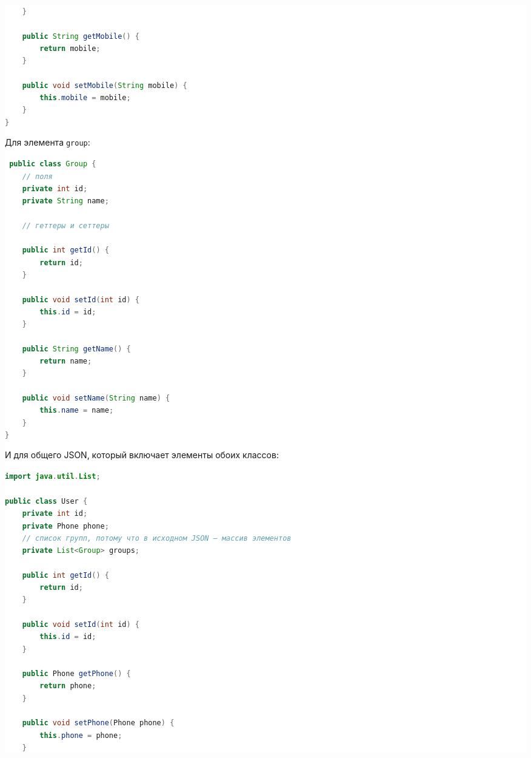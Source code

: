 ```java
    }

    public String getMobile() {
        return mobile;
    }

    public void setMobile(String mobile) {
        this.mobile = mobile;
    }
} 
```

Для элемента `group`:
```java
 public class Group {
    // поля
    private int id;
    private String name;

    // геттеры и сеттеры

    public int getId() {
        return id;
    }

    public void setId(int id) {
        this.id = id;
    }

    public String getName() {
        return name;
    }

    public void setName(String name) {
        this.name = name;
    }
} 
```

И для общего JSON, который включает элементы обоих классов:
```java
import java.util.List;

public class User {
    private int id;
    private Phone phone;
    // список групп, потому что в исходном JSON — массив элементов
    private List<Group> groups;

    public int getId() {
        return id;
    }

    public void setId(int id) {
        this.id = id;
    }

    public Phone getPhone() {
        return phone;
    }

    public void setPhone(Phone phone) {
        this.phone = phone;
    }
```